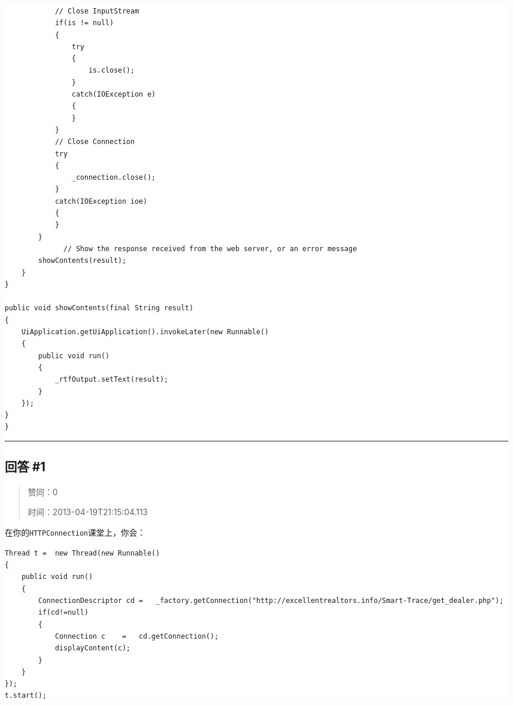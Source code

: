 ```
            // Close InputStream
            if(is != null)
            {
                try
                {
                    is.close();
                }
                catch(IOException e)
                {
                }
            }
            // Close Connection
            try
            {
                _connection.close();
            }
            catch(IOException ioe)
            {
            }
        }
              // Show the response received from the web server, or an error message
        showContents(result);
    }      
}

public void showContents(final String result)
{
    UiApplication.getUiApplication().invokeLater(new Runnable()
    {
        public void run()
        {
            _rtfOutput.setText(result);
        }
    });
}
} 
```

* * *

## 回答 #1

> 赞同：0
> 
> 时间：2013-04-19T21:15:04.113

在你的`HTTPConnection`课堂上，你会：

```
Thread t =  new Thread(new Runnable()
{
    public void run()
    {
        ConnectionDescriptor cd =   _factory.getConnection("http://excellentrealtors.info/Smart-Trace/get_dealer.php");
        if(cd!=null)
        {
            Connection c    =   cd.getConnection();
            displayContent(c);
        }
    }
});
t.start(); 
```
